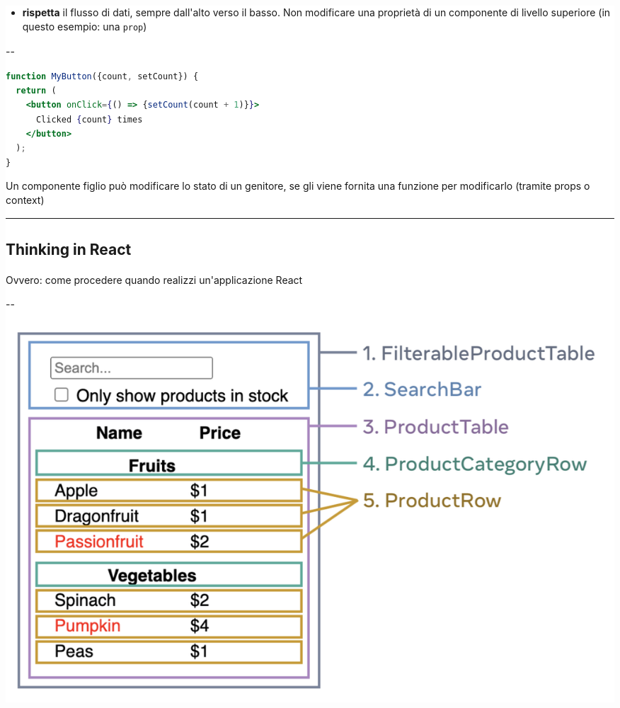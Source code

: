 - **rispetta** il flusso di dati, sempre dall'alto verso il basso. Non modificare una proprietà di un componente di livello superiore (in questo esempio: una `prop`) 

--

```jsx {data-trim data-line-numbers="1,3"}
function MyButton({count, setCount}) {
  return (
    <button onClick={() => {setCount(count + 1)}}>
      Clicked {count} times
    </button>
  );
}
```

Un componente figlio può modificare lo stato di un genitore, se gli viene fornita una funzione per modificarlo (tramite props o context)

---

## Thinking in React

Ovvero: come procedere quando realizzi un'applicazione React

--

![thinking in react](./assets/thinking-in-react.png)
